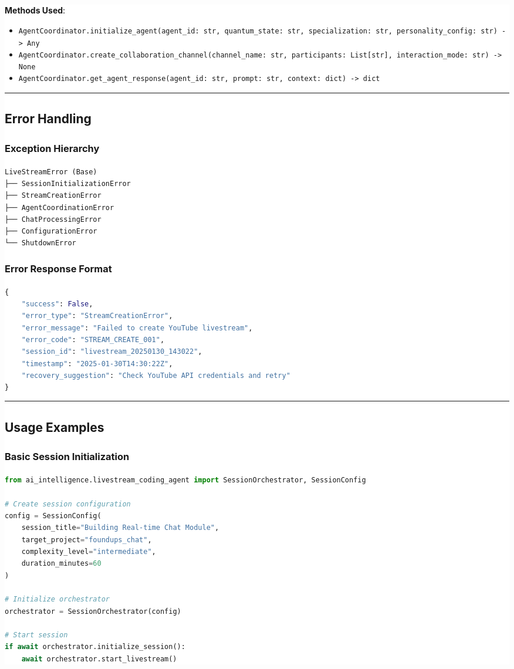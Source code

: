 **Methods Used**:
- `AgentCoordinator.initialize_agent(agent_id: str, quantum_state: str, specialization: str, personality_config: str) -> Any`
- `AgentCoordinator.create_collaboration_channel(channel_name: str, participants: List[str], interaction_mode: str) -> None`
- `AgentCoordinator.get_agent_response(agent_id: str, prompt: str, context: dict) -> dict`

---

## Error Handling

### Exception Hierarchy
```
LiveStreamError (Base)
├── SessionInitializationError
├── StreamCreationError  
├── AgentCoordinationError
├── ChatProcessingError
├── ConfigurationError
└── ShutdownError
```

### Error Response Format
```python
{
    "success": False,
    "error_type": "StreamCreationError",
    "error_message": "Failed to create YouTube livestream",
    "error_code": "STREAM_CREATE_001",
    "session_id": "livestream_20250130_143022",
    "timestamp": "2025-01-30T14:30:22Z",
    "recovery_suggestion": "Check YouTube API credentials and retry"
}
```

---

## Usage Examples

### Basic Session Initialization
```python
from ai_intelligence.livestream_coding_agent import SessionOrchestrator, SessionConfig

# Create session configuration
config = SessionConfig(
    session_title="Building Real-time Chat Module",
    target_project="foundups_chat",
    complexity_level="intermediate", 
    duration_minutes=60
)

# Initialize orchestrator
orchestrator = SessionOrchestrator(config)

# Start session
if await orchestrator.initialize_session():
    await orchestrator.start_livestream()
```
